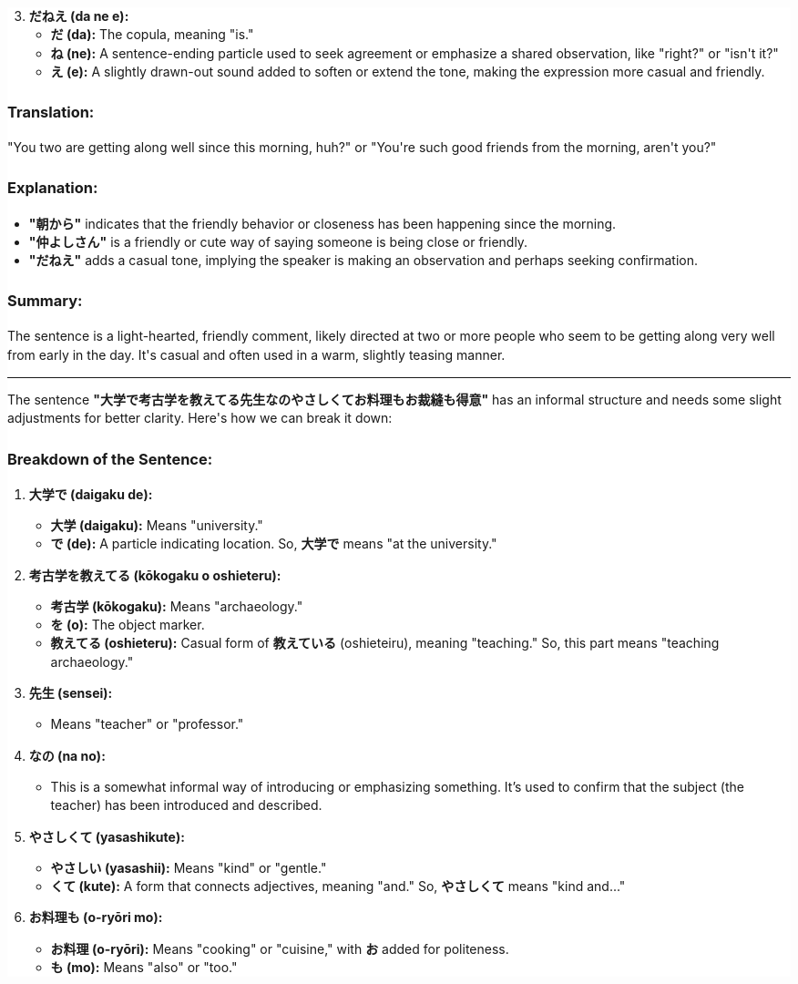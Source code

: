 3. **だねえ (da ne e):**
   - **だ (da):** The copula, meaning "is."
   - **ね (ne):** A sentence-ending particle used to seek agreement or emphasize a shared observation, like "right?" or "isn't it?"
   - **え (e):** A slightly drawn-out sound added to soften or extend the tone, making the expression more casual and friendly.

### Translation:
"You two are getting along well since this morning, huh?" or "You're such good friends from the morning, aren't you?"

### Explanation:
- **"朝から"** indicates that the friendly behavior or closeness has been happening since the morning.
- **"仲よしさん"** is a friendly or cute way of saying someone is being close or friendly.
- **"だねえ"** adds a casual tone, implying the speaker is making an observation and perhaps seeking confirmation.

### Summary:
The sentence is a light-hearted, friendly comment, likely directed at two or more people who seem to be getting along very well from early in the day. It's casual and often used in a warm, slightly teasing manner.


---
The sentence **"大学で考古学を教えてる先生なのやさしくてお料理もお裁縫も得意"** has an informal structure and needs some slight adjustments for better clarity. Here's how we can break it down:

### Breakdown of the Sentence:

1. **大学で (daigaku de):**
   - **大学 (daigaku):** Means "university."
   - **で (de):** A particle indicating location. So, **大学で** means "at the university."

2. **考古学を教えてる (kōkogaku o oshieteru):**
   - **考古学 (kōkogaku):** Means "archaeology."
   - **を (o):** The object marker.
   - **教えてる (oshieteru):** Casual form of **教えている** (oshieteiru), meaning "teaching." So, this part means "teaching archaeology."

3. **先生 (sensei):**
   - Means "teacher" or "professor."

4. **なの (na no):**
   - This is a somewhat informal way of introducing or emphasizing something. It’s used to confirm that the subject (the teacher) has been introduced and described.

5. **やさしくて (yasashikute):**
   - **やさしい (yasashii):** Means "kind" or "gentle."
   - **くて (kute):** A form that connects adjectives, meaning "and." So, **やさしくて** means "kind and..."

6. **お料理も (o-ryōri mo):**
   - **お料理 (o-ryōri):** Means "cooking" or "cuisine," with **お** added for politeness.
   - **も (mo):** Means "also" or "too."
